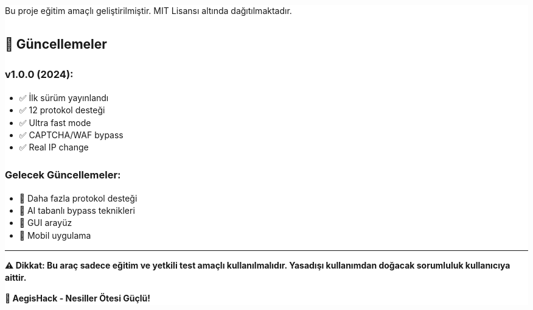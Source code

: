 Bu proje eğitim amaçlı geliştirilmiştir. MIT Lisansı altında dağıtılmaktadır.

## 🔄 Güncellemeler

### v1.0.0 (2024):
- ✅ İlk sürüm yayınlandı
- ✅ 12 protokol desteği
- ✅ Ultra fast mode
- ✅ CAPTCHA/WAF bypass
- ✅ Real IP change

### Gelecek Güncellemeler:
- 🔄 Daha fazla protokol desteği
- 🔄 AI tabanlı bypass teknikleri
- 🔄 GUI arayüz
- 🔄 Mobil uygulama

---

**⚠️ Dikkat: Bu araç sadece eğitim ve yetkili test amaçlı kullanılmalıdır. Yasadışı kullanımdan doğacak sorumluluk kullanıcıya aittir.**

**🎯 AegisHack - Nesiller Ötesi Güçlü!**

